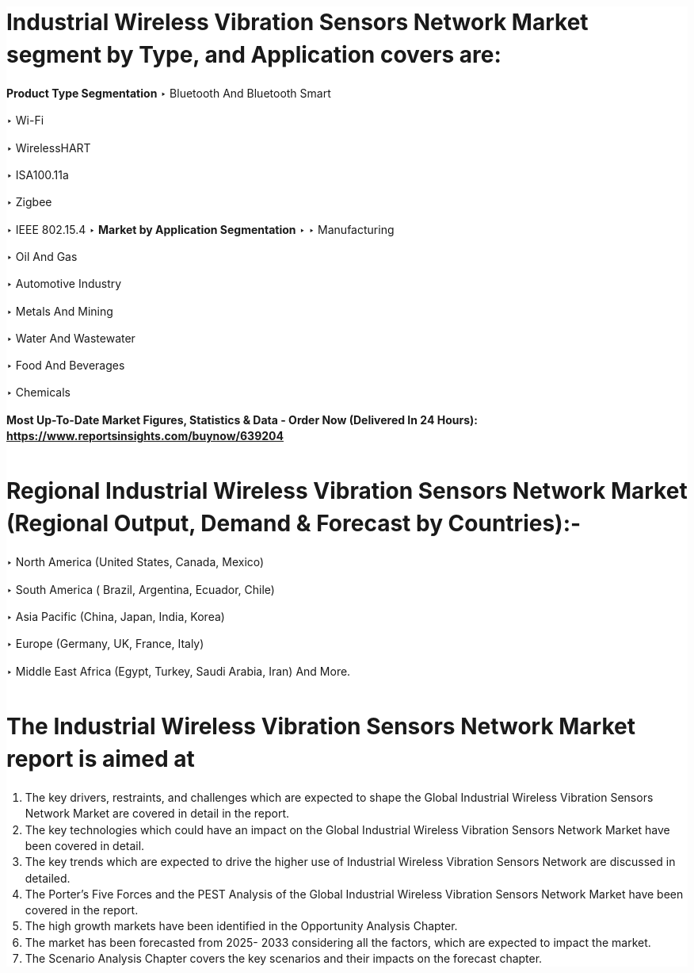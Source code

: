 # <strong>Industrial Wireless Vibration Sensors Network Market segment by Type, and Application covers are:</strong>

<strong>Product Type Segmentation</strong>
‣
Bluetooth And Bluetooth Smart

‣ Wi-Fi

‣ WirelessHART

‣ ISA100.11a

‣ Zigbee

‣ IEEE 802.15.4
‣ 
<strong>Market by Application Segmentation</strong>
‣
‣  Manufacturing

‣ Oil And Gas

‣ Automotive Industry

‣ Metals And Mining

‣ Water And Wastewater

‣ Food And Beverages

‣ Chemicals

<strong>Most Up-To-Date Market Figures, Statistics & Data - Order Now (Delivered In 24 Hours): <a href=https://www.reportsinsights.com/buynow/639204>https://www.reportsinsights.com/buynow/639204</a></strong>

# <strong>Regional Industrial Wireless Vibration Sensors Network Market (Regional Output, Demand &amp; Forecast by Countries):-</strong>

‣ North America (United States, Canada, Mexico)

‣ South America ( Brazil, Argentina, Ecuador, Chile)

‣ Asia Pacific (China, Japan, India, Korea)

‣ Europe (Germany, UK, France, Italy)

‣ Middle East Africa (Egypt, Turkey, Saudi Arabia, Iran) And More.

# <strong>The Industrial Wireless Vibration Sensors Network Market report is aimed at</strong>
<ol>
  <li>The key drivers, restraints, and challenges which are expected to shape the Global Industrial Wireless Vibration Sensors Network Market are covered in detail in the report.</li>
  <li>The key technologies which could have an impact on the Global Industrial Wireless Vibration Sensors Network Market have been covered in detail.</li>
  <li>The key trends which are expected to drive the higher use of Industrial Wireless Vibration Sensors Network are discussed in detailed.</li>
  <li>The Porter’s Five Forces and the PEST Analysis of the Global Industrial Wireless Vibration Sensors Network Market have been covered in the report.</li>
  <li>The high growth markets have been identified in the Opportunity Analysis Chapter.</li>
  <li>The market has been forecasted from 2025- 2033 considering all the factors, which are expected to impact the market.</li>
  <li>The Scenario Analysis Chapter covers the key scenarios and their impacts on the forecast chapter.</li>
</ol>